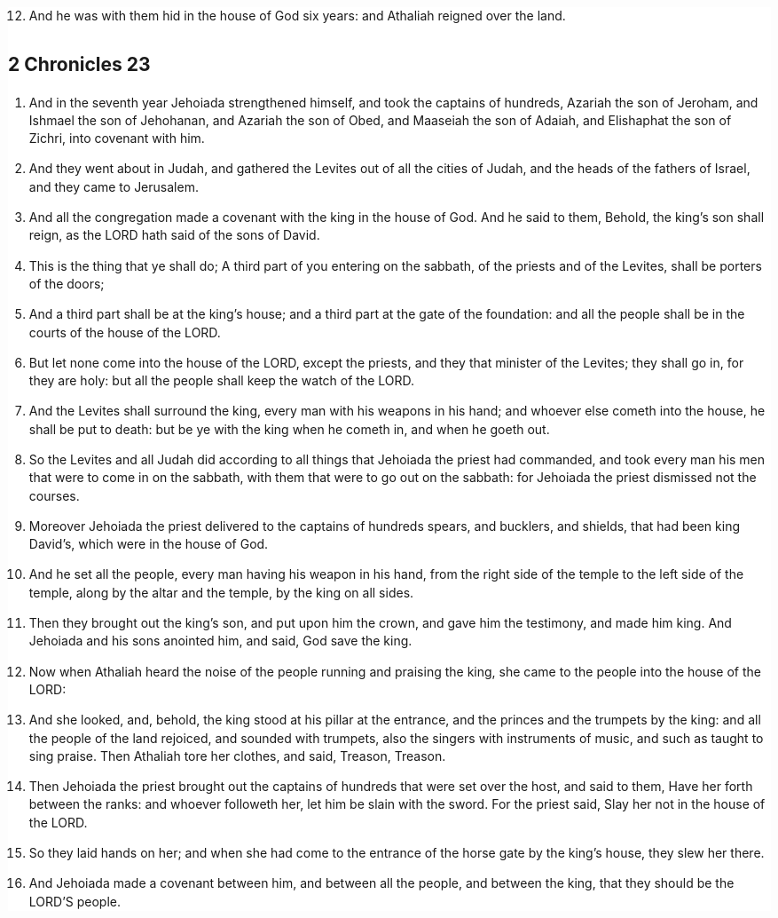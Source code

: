 12. And he was with them hid in the house of God six years: and Athaliah reigned over the land.

## 2 Chronicles 23

1. And in the seventh year Jehoiada strengthened himself, and took the captains of hundreds, Azariah the son of Jeroham, and Ishmael the son of Jehohanan, and Azariah the son of Obed, and Maaseiah the son of Adaiah, and Elishaphat the son of Zichri, into covenant with him.

2. And they went about in Judah, and gathered the Levites out of all the cities of Judah, and the heads of the fathers of Israel, and they came to Jerusalem.

3. And all the congregation made a covenant with the king in the house of God. And he said to them, Behold, the king’s son shall reign, as the LORD hath said of the sons of David.

4. This is the thing that ye shall do; A third part of you entering on the sabbath, of the priests and of the Levites, shall be porters of the doors; 

5. And a third part shall be at the king’s house; and a third part at the gate of the foundation: and all the people shall be in the courts of the house of the LORD.

6. But let none come into the house of the LORD, except the priests, and they that minister of the Levites; they shall go in, for they are holy: but all the people shall keep the watch of the LORD.

7. And the Levites shall surround the king, every man with his weapons in his hand; and whoever else cometh into the house, he shall be put to death: but be ye with the king when he cometh in, and when he goeth out.

8. So the Levites and all Judah did according to all things that Jehoiada the priest had commanded, and took every man his men that were to come in on the sabbath, with them that were to go out on the sabbath: for Jehoiada the priest dismissed not the courses.

9. Moreover Jehoiada the priest delivered to the captains of hundreds spears, and bucklers, and shields, that had been king David’s, which were in the house of God.

10. And he set all the people, every man having his weapon in his hand, from the right side of the temple to the left side of the temple, along by the altar and the temple, by the king on all sides. 

11. Then they brought out the king’s son, and put upon him the crown, and gave him the testimony, and made him king. And Jehoiada and his sons anointed him, and said, God save the king. 

12. Now when Athaliah heard the noise of the people running and praising the king, she came to the people into the house of the LORD:

13. And she looked, and, behold, the king stood at his pillar at the entrance, and the princes and the trumpets by the king: and all the people of the land rejoiced, and sounded with trumpets, also the singers with instruments of music, and such as taught to sing praise. Then Athaliah tore her clothes, and said, Treason, Treason. 

14. Then Jehoiada the priest brought out the captains of hundreds that were set over the host, and said to them, Have her forth between the ranks: and whoever followeth her, let him be slain with the sword. For the priest said, Slay her not in the house of the LORD.

15. So they laid hands on her; and when she had come to the entrance of the horse gate by the king’s house, they slew her there.

16. And Jehoiada made a covenant between him, and between all the people, and between the king, that they should be the LORD’S people.
